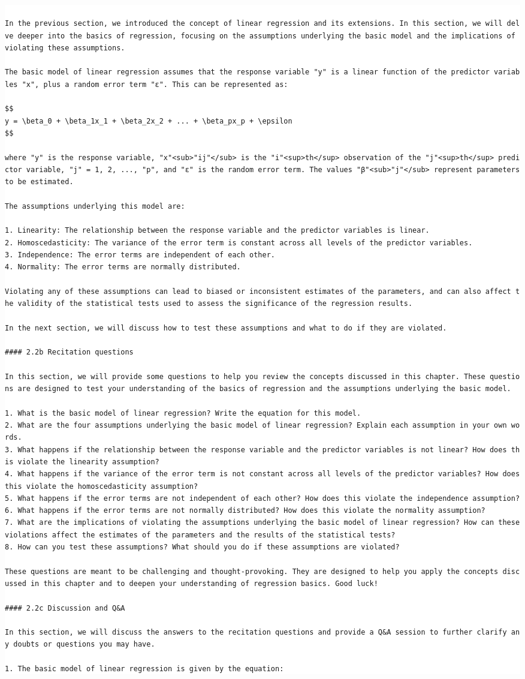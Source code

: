 ```

In the previous section, we introduced the concept of linear regression and its extensions. In this section, we will delve deeper into the basics of regression, focusing on the assumptions underlying the basic model and the implications of violating these assumptions.

The basic model of linear regression assumes that the response variable "y" is a linear function of the predictor variables "x", plus a random error term "ε". This can be represented as:

$$
y = \beta_0 + \beta_1x_1 + \beta_2x_2 + ... + \beta_px_p + \epsilon
$$

where "y" is the response variable, "x"<sub>"ij"</sub> is the "i"<sup>th</sup> observation of the "j"<sup>th</sup> predictor variable, "j" = 1, 2, ..., "p", and "ε" is the random error term. The values "β"<sub>"j"</sub> represent parameters to be estimated.

The assumptions underlying this model are:

1. Linearity: The relationship between the response variable and the predictor variables is linear.
2. Homoscedasticity: The variance of the error term is constant across all levels of the predictor variables.
3. Independence: The error terms are independent of each other.
4. Normality: The error terms are normally distributed.

Violating any of these assumptions can lead to biased or inconsistent estimates of the parameters, and can also affect the validity of the statistical tests used to assess the significance of the regression results.

In the next section, we will discuss how to test these assumptions and what to do if they are violated.

#### 2.2b Recitation questions

In this section, we will provide some questions to help you review the concepts discussed in this chapter. These questions are designed to test your understanding of the basics of regression and the assumptions underlying the basic model.

1. What is the basic model of linear regression? Write the equation for this model.
2. What are the four assumptions underlying the basic model of linear regression? Explain each assumption in your own words.
3. What happens if the relationship between the response variable and the predictor variables is not linear? How does this violate the linearity assumption?
4. What happens if the variance of the error term is not constant across all levels of the predictor variables? How does this violate the homoscedasticity assumption?
5. What happens if the error terms are not independent of each other? How does this violate the independence assumption?
6. What happens if the error terms are not normally distributed? How does this violate the normality assumption?
7. What are the implications of violating the assumptions underlying the basic model of linear regression? How can these violations affect the estimates of the parameters and the results of the statistical tests?
8. How can you test these assumptions? What should you do if these assumptions are violated?

These questions are meant to be challenging and thought-provoking. They are designed to help you apply the concepts discussed in this chapter and to deepen your understanding of regression basics. Good luck!

#### 2.2c Discussion and Q&A

In this section, we will discuss the answers to the recitation questions and provide a Q&A session to further clarify any doubts or questions you may have.

1. The basic model of linear regression is given by the equation:
```